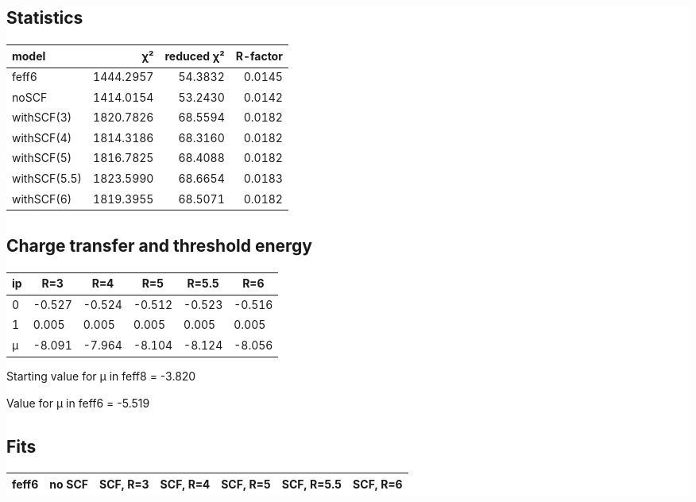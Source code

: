 Statistics
----------

|model|&chi;&sup2;|reduced &chi;&sup2;| R-factor |
|:----|---------:|-------------:|--------------:|
|feff6|1444.2957|54.3832|0.0145|
|noSCF|1414.0154|53.2430|0.0142|
|withSCF(3)|1820.7826|68.5594|0.0182|
|withSCF(4)|1814.3186|68.3160|0.0182|
|withSCF(5)|1816.7825|68.4088|0.0182|
|withSCF(5.5)|1823.5990|68.6654|0.0183|
|withSCF(6)|1819.3955|68.5071|0.0182|

Charge transfer and threshold energy
------------------------------------

|  ip  | R=3    | R=4    | R=5    | R=5.5  | R=6    |
|------|--------|--------|--------|--------|--------|
| 0    | -0.527 | -0.524 | -0.512 | -0.523 | -0.516 |
| 1    |  0.005 |  0.005 |  0.005 |  0.005 |  0.005 |
| &mu; | -8.091 | -7.964 | -8.104 | -8.124 | -8.056 |

Starting value for &mu; in feff8 = -3.820

Value for &mu; in feff6 = -5.519


Fits
----

| feff6 | no SCF | SCF, R=3 | SCF, R=4 | SCF, R=5 | SCF, R=5.5 | SCF, R=6 |
|-------|--------|----------|----------|----------|----------|----------|